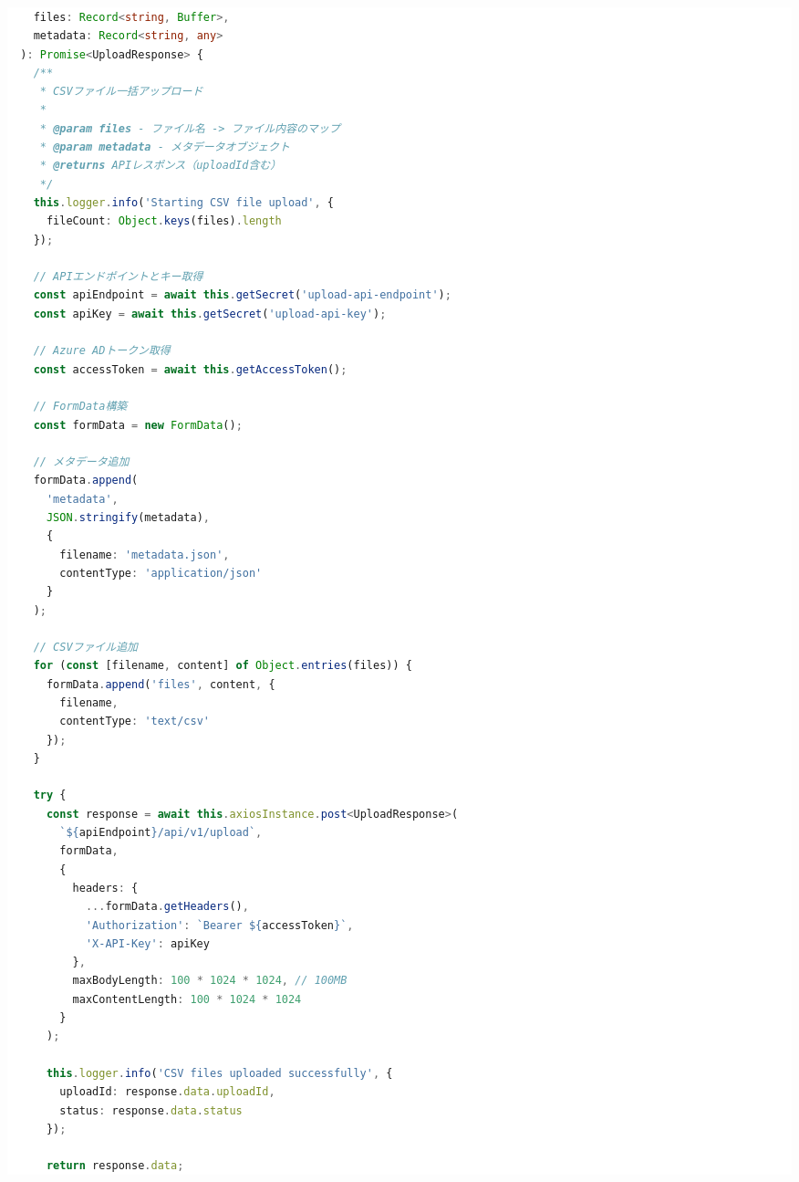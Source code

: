 ```typescript
    files: Record<string, Buffer>,
    metadata: Record<string, any>
  ): Promise<UploadResponse> {
    /**
     * CSVファイル一括アップロード
     * 
     * @param files - ファイル名 -> ファイル内容のマップ
     * @param metadata - メタデータオブジェクト
     * @returns APIレスポンス（uploadId含む）
     */
    this.logger.info('Starting CSV file upload', {
      fileCount: Object.keys(files).length
    });

    // APIエンドポイントとキー取得
    const apiEndpoint = await this.getSecret('upload-api-endpoint');
    const apiKey = await this.getSecret('upload-api-key');

    // Azure ADトークン取得
    const accessToken = await this.getAccessToken();

    // FormData構築
    const formData = new FormData();

    // メタデータ追加
    formData.append(
      'metadata',
      JSON.stringify(metadata),
      {
        filename: 'metadata.json',
        contentType: 'application/json'
      }
    );

    // CSVファイル追加
    for (const [filename, content] of Object.entries(files)) {
      formData.append('files', content, {
        filename,
        contentType: 'text/csv'
      });
    }

    try {
      const response = await this.axiosInstance.post<UploadResponse>(
        `${apiEndpoint}/api/v1/upload`,
        formData,
        {
          headers: {
            ...formData.getHeaders(),
            'Authorization': `Bearer ${accessToken}`,
            'X-API-Key': apiKey
          },
          maxBodyLength: 100 * 1024 * 1024, // 100MB
          maxContentLength: 100 * 1024 * 1024
        }
      );

      this.logger.info('CSV files uploaded successfully', {
        uploadId: response.data.uploadId,
        status: response.data.status
      });

      return response.data;
```